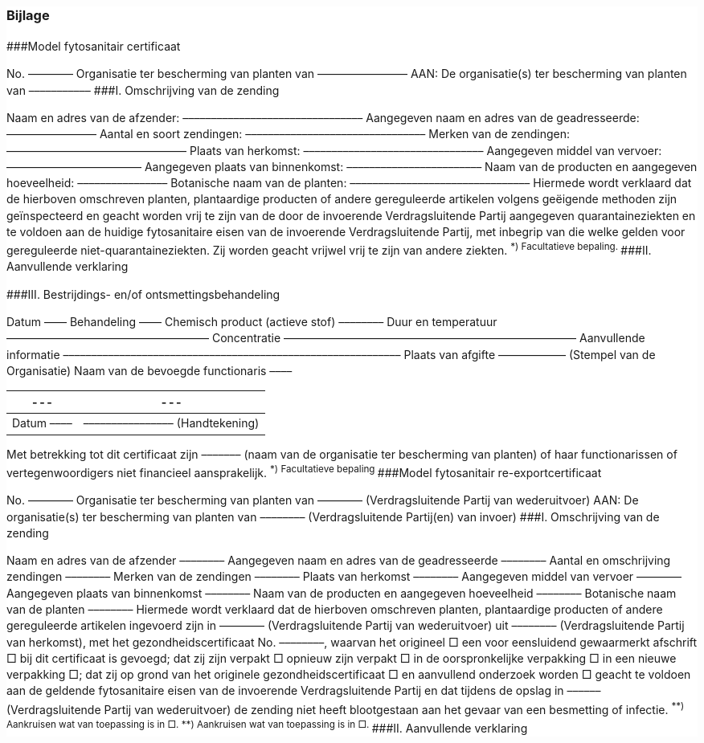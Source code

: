 ### Bijlage  

###Model fytosanitair certificaat

No. –––––––– Organisatie ter bescherming van planten van –––––––––––––––– AAN: De organisatie(s) ter bescherming van planten van ––––––––––– 
###I. Omschrijving van de zending

Naam en adres van de afzender: –––––––––––––––––––––––––––––––– Aangegeven naam en adres van de geadresseerde: –––––––––––––––– Aantal en soort zendingen: –––––––––––––––––––––––––––––––– Merken van de zendingen: –––––––––––––––––––––––––––––––– Plaats van herkomst: –––––––––––––––––––––––––––––––– Aangegeven middel van vervoer: –––––––––––––––––––––––– Aangegeven plaats van binnenkomst: –––––––––––––––––––––––– Naam van de producten en aangegeven hoeveelheid: –––––––––––––––– Botanische naam van de planten: –––––––––––––––––––––––––––––––– Hiermede wordt verklaard dat de hierboven omschreven planten, plantaardige producten of andere gereguleerde artikelen volgens geëigende methoden zijn geïnspecteerd en geacht worden vrij te zijn van de door de invoerende Verdragsluitende Partij aangegeven quarantaineziekten en te voldoen aan de huidige fytosanitaire eisen van de invoerende Verdragsluitende Partij, met inbegrip van die welke gelden voor gereguleerde niet-quarantaineziekten. Zij worden geacht vrijwel vrij te zijn van andere ziekten. <sup> *)  Facultatieve bepaling.  </sup> 
###II. Aanvullende verklaring

###III. Bestrijdings- en/of ontsmettingsbehandeling

Datum –––– Behandeling –––– Chemisch product (actieve stof) –––––––– Duur en temperatuur –––––––––––––––––––––––––––––––––––– Concentratie –––––––––––––––––––––––––––––––––––––––––––––––––––– Aanvullende informatie –––––––––––––––––––––––––––––––––––––––––––––––––––––––––––– Plaats van afgifte –––––––––––– (Stempel van de Organisatie) Naam van de bevoegde functionaris ––––  

| --- | --- |
|---|---|
| Datum ––––  | ––––––––––––––––  (Handtekening)  |

Met betrekking tot dit certificaat zijn ––––––– (naam van de organisatie ter bescherming van planten) of haar functionarissen of vertegenwoordigers niet financieel aansprakelijk. <sup> *)  Facultatieve bepaling  </sup> 
###Model fytosanitair re-exportcertificaat

No. –––––––– Organisatie ter bescherming van planten van –––––––– (Verdragsluitende Partij van wederuitvoer) AAN: De organisatie(s) ter bescherming van planten van –––––––– (Verdragsluitende Partij(en) van invoer) 
###I. Omschrijving van de zending

Naam en adres van de afzender –––––––– Aangegeven naam en adres van de geadresseerde –––––––– Aantal en omschrijving zendingen –––––––– Merken van de zendingen –––––––– Plaats van herkomst –––––––– Aangegeven middel van vervoer –––––––– Aangegeven plaats van binnenkomst –––––––– Naam van de producten en aangegeven hoeveelheid –––––––– Botanische naam van de planten –––––––– Hiermede wordt verklaard dat de hierboven omschreven planten, plantaardige producten of andere gereguleerde artikelen ingevoerd zijn in –––––––– (Verdragsluitende Partij van wederuitvoer) uit –––––––– (Verdragsluitende Partij van herkomst), met het gezondheidscertificaat No. ––––––––, waarvan het origineel □ een voor eensluidend gewaarmerkt afschrift □ bij dit certificaat is gevoegd; dat zij zijn verpakt □ opnieuw zijn verpakt □ in de oorspronkelijke verpakking □ in een nieuwe verpakking □; dat zij op grond van het originele gezondheidscertificaat □ en aanvullend onderzoek worden □ geacht te voldoen aan de geldende fytosanitaire eisen van de invoerende Verdragsluitende Partij en dat tijdens de opslag in –––––– (Verdragsluitende Partij van wederuitvoer) de zending niet heeft blootgestaan aan het gevaar van een besmetting of infectie. <sup> **)  Aankruisen wat van toepassing is in □.  </sup> <sup> **)  Aankruisen wat van toepassing is in □.  </sup> 
###II. Aanvullende verklaring

